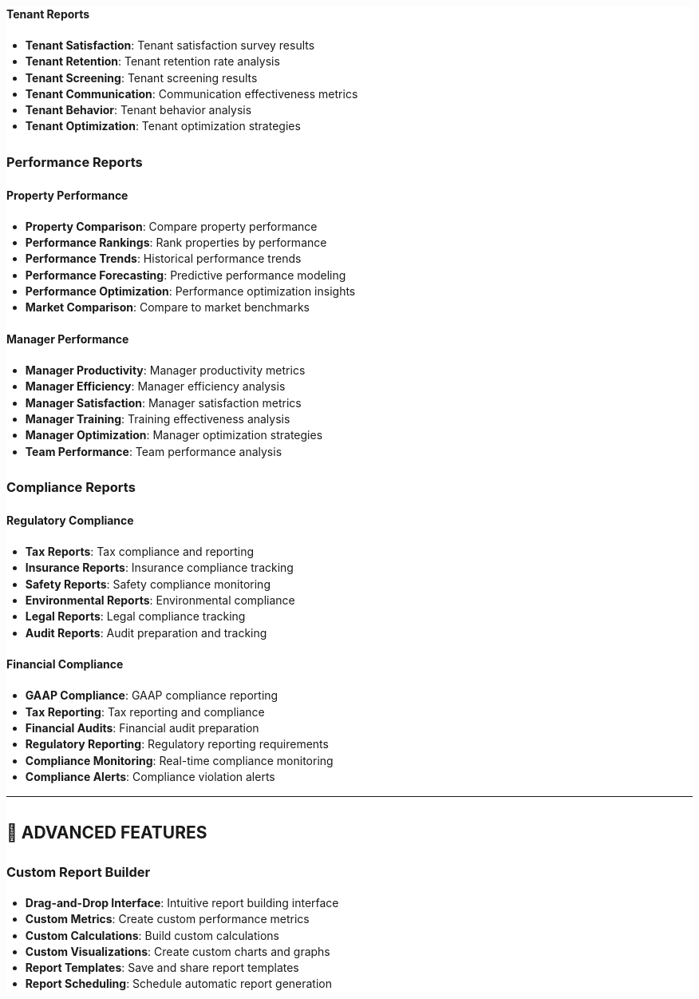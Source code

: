#### **Tenant Reports**
- **Tenant Satisfaction**: Tenant satisfaction survey results
- **Tenant Retention**: Tenant retention rate analysis
- **Tenant Screening**: Tenant screening results
- **Tenant Communication**: Communication effectiveness metrics
- **Tenant Behavior**: Tenant behavior analysis
- **Tenant Optimization**: Tenant optimization strategies

### **Performance Reports**

#### **Property Performance**
- **Property Comparison**: Compare property performance
- **Performance Rankings**: Rank properties by performance
- **Performance Trends**: Historical performance trends
- **Performance Forecasting**: Predictive performance modeling
- **Performance Optimization**: Performance optimization insights
- **Market Comparison**: Compare to market benchmarks

#### **Manager Performance**
- **Manager Productivity**: Manager productivity metrics
- **Manager Efficiency**: Manager efficiency analysis
- **Manager Satisfaction**: Manager satisfaction metrics
- **Manager Training**: Training effectiveness analysis
- **Manager Optimization**: Manager optimization strategies
- **Team Performance**: Team performance analysis

### **Compliance Reports**

#### **Regulatory Compliance**
- **Tax Reports**: Tax compliance and reporting
- **Insurance Reports**: Insurance compliance tracking
- **Safety Reports**: Safety compliance monitoring
- **Environmental Reports**: Environmental compliance
- **Legal Reports**: Legal compliance tracking
- **Audit Reports**: Audit preparation and tracking

#### **Financial Compliance**
- **GAAP Compliance**: GAAP compliance reporting
- **Tax Reporting**: Tax reporting and compliance
- **Financial Audits**: Financial audit preparation
- **Regulatory Reporting**: Regulatory reporting requirements
- **Compliance Monitoring**: Real-time compliance monitoring
- **Compliance Alerts**: Compliance violation alerts

---

## 🎯 **ADVANCED FEATURES**

### **Custom Report Builder**
- **Drag-and-Drop Interface**: Intuitive report building interface
- **Custom Metrics**: Create custom performance metrics
- **Custom Calculations**: Build custom calculations
- **Custom Visualizations**: Create custom charts and graphs
- **Report Templates**: Save and share report templates
- **Report Scheduling**: Schedule automatic report generation
